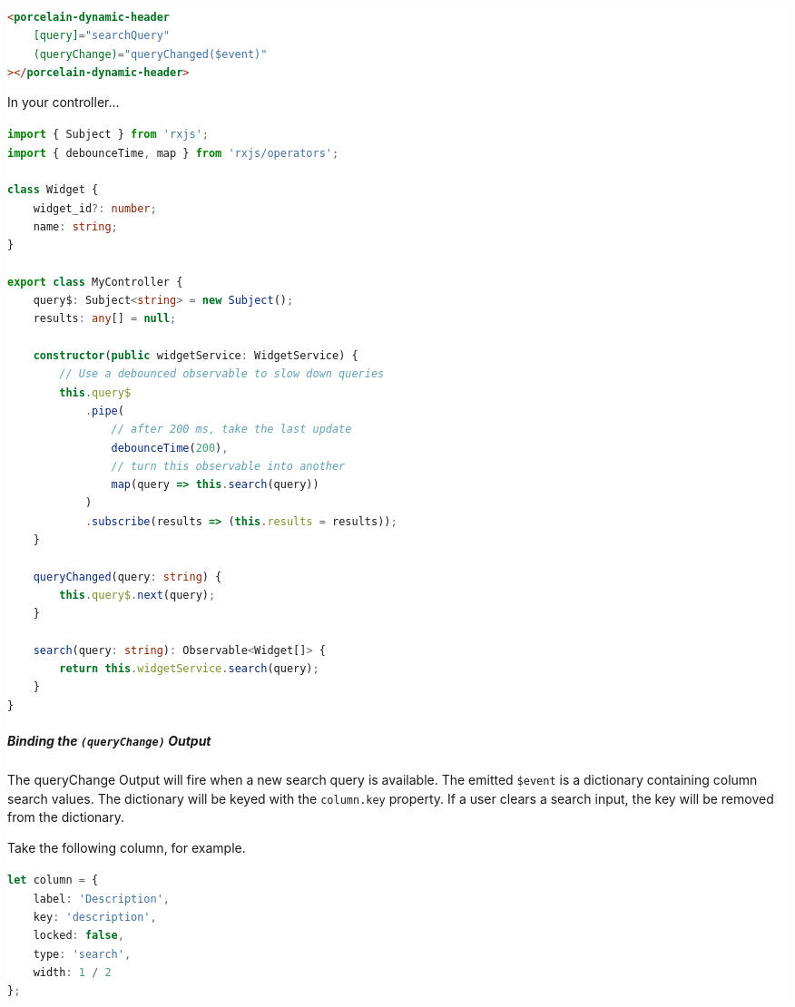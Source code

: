 ```html
<porcelain-dynamic-header
	[query]="searchQuery"
	(queryChange)="queryChanged($event)"
></porcelain-dynamic-header>
```

In your controller...

```typescript
import { Subject } from 'rxjs';
import { debounceTime, map } from 'rxjs/operators';

class Widget {
	widget_id?: number;
	name: string;
}

export class MyController {
	query$: Subject<string> = new Subject();
	results: any[] = null;

	constructor(public widgetService: WidgetService) {
		// Use a debounced observable to slow down queries
		this.query$
			.pipe(
				// after 200 ms, take the last update
				debounceTime(200),
				// turn this observable into another
				map(query => this.search(query))
			)
			.subscribe(results => (this.results = results));
	}

	queryChanged(query: string) {
		this.query$.next(query);
	}

	search(query: string): Observable<Widget[]> {
		return this.widgetService.search(query);
	}
}
```

##### Binding the `(queryChange)` Output

The queryChange Output will fire when a new search query is available. The emitted `$event` is a dictionary containing column search values. The dictionary will be keyed with the `column.key` property. If a user clears a search input, the key will be removed from the dictionary.

Take the following column, for example.

```typescript
let column = {
	label: 'Description',
	key: 'description',
	locked: false,
	type: 'search',
	width: 1 / 2
};
```
